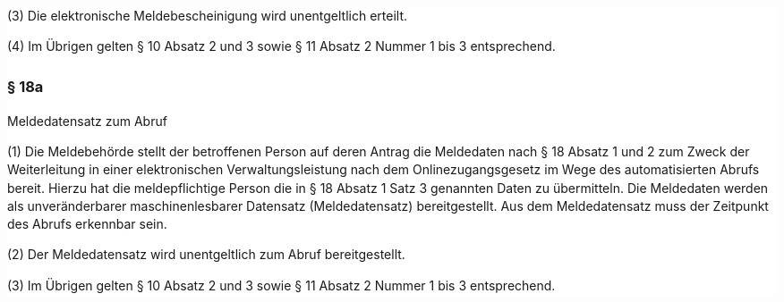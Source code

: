 </div>

<div class="jurAbsatz">

(3) Die elektronische Meldebescheinigung wird unentgeltlich erteilt.

</div>

<div class="jurAbsatz">

(4) Im Übrigen gelten § 10 Absatz 2 und 3 sowie § 11 Absatz 2 Nummer 1
bis 3 entsprechend.

</div>

</div>

</div>

</div>

<span id="BJNR108410013BJNE006201116.html"></span>

### § 18a  
Meldedatensatz zum Abruf

<div>

<div class="jnhtml">

<div>

<div class="jurAbsatz">

(1) Die Meldebehörde stellt der betroffenen Person auf deren Antrag die
Meldedaten nach § 18 Absatz 1 und 2 zum Zweck der Weiterleitung in einer
elektronischen Verwaltungsleistung nach dem Onlinezugangsgesetz im Wege
des automatisierten Abrufs bereit. Hierzu hat die meldepflichtige Person
die in § 18 Absatz 1 Satz 3 genannten Daten zu übermitteln. Die
Meldedaten werden als unveränderbarer maschinenlesbarer Datensatz
(Meldedatensatz) bereitgestellt. Aus dem Meldedatensatz muss der
Zeitpunkt des Abrufs erkennbar sein.

</div>

<div class="jurAbsatz">

(2) Der Meldedatensatz wird unentgeltlich zum Abruf bereitgestellt.

</div>

<div class="jurAbsatz">

(3) Im Übrigen gelten § 10 Absatz 2 und 3 sowie § 11 Absatz 2 Nummer 1
bis 3 entsprechend.

</div>

</div>

</div>

